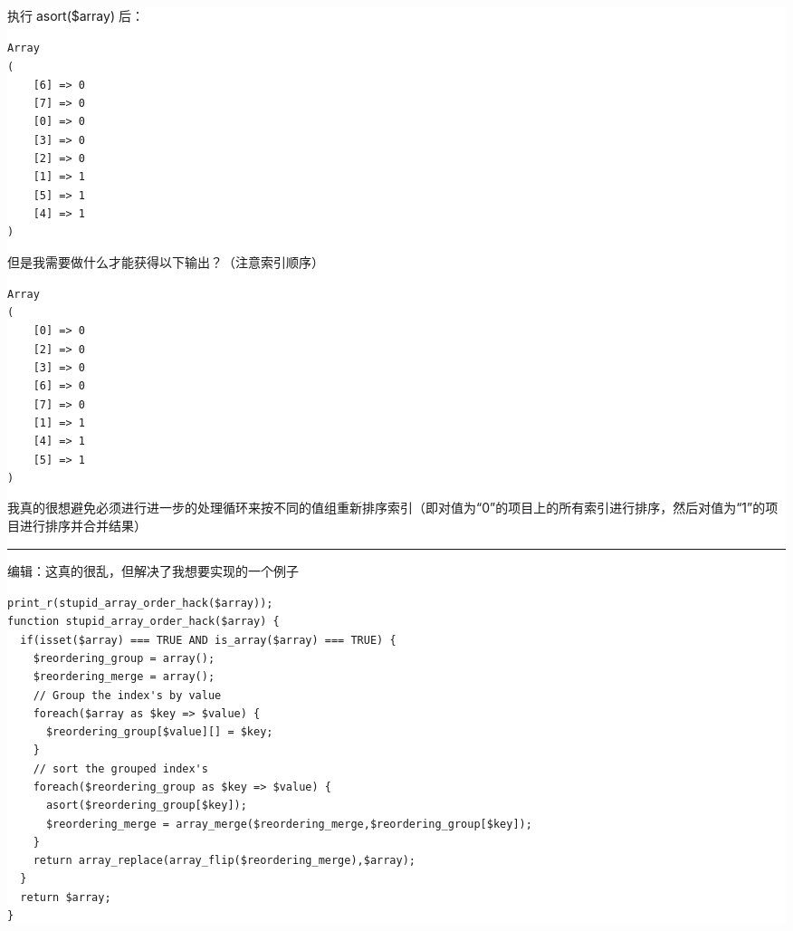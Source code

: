 执行 asort($array) 后：

```
Array
(
    [6] => 0
    [7] => 0
    [0] => 0
    [3] => 0
    [2] => 0
    [1] => 1
    [5] => 1
    [4] => 1
) 
```

但是我需要做什么才能获得以下输出？（注意索引顺序）

```
Array
(
    [0] => 0
    [2] => 0
    [3] => 0
    [6] => 0
    [7] => 0
    [1] => 1
    [4] => 1
    [5] => 1
) 
```

我真的很想避免必须进行进一步的处理循环来按不同的值组重新排序索引（即对值为“0”的项目上的所有索引进行排序，然后对值为“1”的项目进行排序并合并结果）

* * *

编辑：这真的很乱，但解决了我想要实现的一个例子

```
print_r(stupid_array_order_hack($array));
function stupid_array_order_hack($array) {
  if(isset($array) === TRUE AND is_array($array) === TRUE) {
    $reordering_group = array();
    $reordering_merge = array();
    // Group the index's by value
    foreach($array as $key => $value) {
      $reordering_group[$value][] = $key;
    }
    // sort the grouped index's
    foreach($reordering_group as $key => $value) {
      asort($reordering_group[$key]);
      $reordering_merge = array_merge($reordering_merge,$reordering_group[$key]);
    }
    return array_replace(array_flip($reordering_merge),$array);
  }
  return $array;
} 
```
